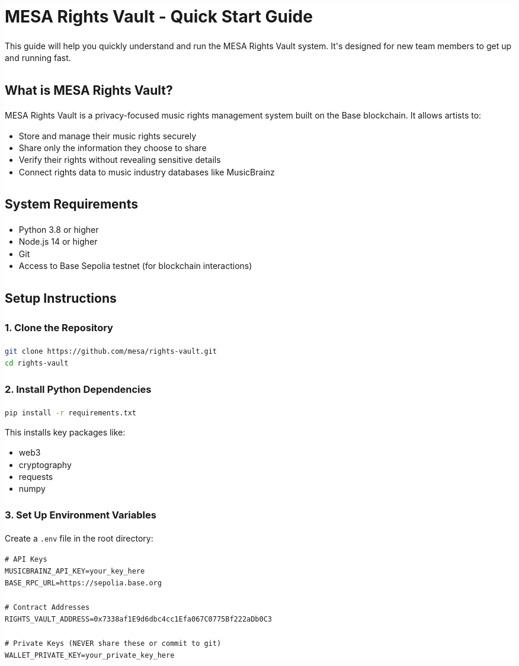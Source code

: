 # MESA Rights Vault - Quick Start Guide

This guide will help you quickly understand and run the MESA Rights Vault system. It's designed for new team members to get up and running fast.

## What is MESA Rights Vault?

MESA Rights Vault is a privacy-focused music rights management system built on the Base blockchain. It allows artists to:

- Store and manage their music rights securely
- Share only the information they choose to share
- Verify their rights without revealing sensitive details
- Connect rights data to music industry databases like MusicBrainz

## System Requirements

- Python 3.8 or higher
- Node.js 14 or higher
- Git
- Access to Base Sepolia testnet (for blockchain interactions)

## Setup Instructions

### 1. Clone the Repository

```bash
git clone https://github.com/mesa/rights-vault.git
cd rights-vault
```

### 2. Install Python Dependencies

```bash
pip install -r requirements.txt
```

This installs key packages like:
- web3
- cryptography
- requests
- numpy

### 3. Set Up Environment Variables

Create a `.env` file in the root directory:

```
# API Keys
MUSICBRAINZ_API_KEY=your_key_here
BASE_RPC_URL=https://sepolia.base.org

# Contract Addresses
RIGHTS_VAULT_ADDRESS=0x7338af1E9d6dbc4cc1Efa067C0775Bf222aDb0C3

# Private Keys (NEVER share these or commit to git)
WALLET_PRIVATE_KEY=your_private_key_here
```
